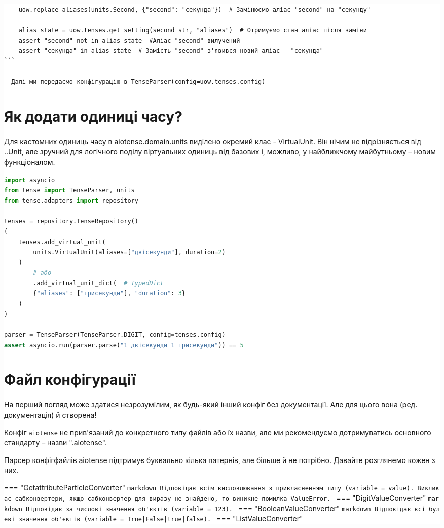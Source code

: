        uow.replace_aliases(units.Second, {"second": "секунда"})  # Замінюємо аліас "second" на "секунду"
        
        alias_state = uow.tenses.get_setting(second_str, "aliases")  # Отримуємо стан аліас після заміни
        assert "second" not in alias_state  #Аліас "second" вилучений
        assert "секунда" in alias_state  # Замість "second" з'явився новий аліас - "секунда"
    ```

    __Далі ми передаємо конфігурацію в TenseParser(config=uow.tenses.config)__

# Як додати одиниці часу?
Для кастомних одиниць часу в aiotense.domain.units виділено окремий клас - VirtualUnit. Він нічим не відрізняється
від ..Unit, але зручний для логічного поділу віртуальних одиниць від базових і, можливо, у найближчому майбутньому – новим
функціоналом.

```py
import asyncio
from tense import TenseParser, units
from tense.adapters import repository

tenses = repository.TenseRepository()
(
    tenses.add_virtual_unit(
        units.VirtualUnit(aliases=["двісекунди"], duration=2)
    )
        # або
        .add_virtual_unit_dict(  # TypedDict
        {"aliases": ["трисекунди"], "duration": 3}
    )
)

parser = TenseParser(TenseParser.DIGIT, config=tenses.config)
assert asyncio.run(parser.parse("1 двісекунди 1 трисекунди")) == 5
```

# Файл конфігурації
На перший погляд може здатися незрозумілим, як будь-який інший конфіг без документації. Але для цього вона
(ред. документація) й створена!

Конфіг `aiotense` не прив'язаний до конкретного типу файлів або їх назви, але ми рекомендуємо дотримуватись основного
стандарту – назви ".aiotense".

Парсер конфігфайлів aiotense підтримує буквально кілька патернів, але більше й не потрібно. Давайте розглянемо
кожен з них.

=== "GetattributeParticleConverter"
    ```markdown
    Відповідає всім висловлювання з привласненням типу (variable = value).
    Викликає сабконвертери, якщо сабконвертер для виразу не знайдено, то
    виникне помилка ValueError.
    ```
=== "DigitValueConverter"
    ```markdown
    Відповідає за числові значення об'єктів (variable = 123).
    ```
=== "BooleanValueConverter"
    ```markdown
    Відповідає всі булеві значення об'єктів (variable = True|False|true|false).
    ```
=== "ListValueConverter"